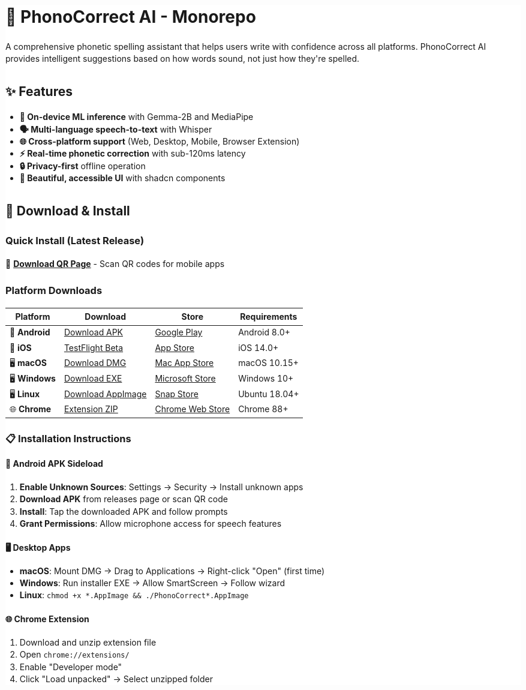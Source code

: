 # 🧠 PhonoCorrect AI - Monorepo

A comprehensive phonetic spelling assistant that helps users write with confidence across all platforms. PhonoCorrect AI provides intelligent suggestions based on how words sound, not just how they're spelled.

## ✨ Features

- **🎯 On-device ML inference** with Gemma-2B and MediaPipe
- **🗣️ Multi-language speech-to-text** with Whisper
- **🌐 Cross-platform support** (Web, Desktop, Mobile, Browser Extension)
- **⚡ Real-time phonetic correction** with sub-120ms latency
- **🔒 Privacy-first** offline operation
- **🎨 Beautiful, accessible UI** with shadcn components

## 📱 Download & Install

### Quick Install (Latest Release)
📲 **[Download QR Page](https://github.com/yourusername/phonocorrect-ai/releases/latest/download/qr.html)** - Scan QR codes for mobile apps

### Platform Downloads
| Platform | Download | Store | Requirements |
|----------|----------|-------|--------------|
| 📱 **Android** | [Download APK](https://github.com/yourusername/phonocorrect-ai/releases/latest) | [Google Play](https://play.google.com/store/apps/details?id=com.phonocorrect.ai) | Android 8.0+ |
| 📱 **iOS** | [TestFlight Beta](https://testflight.apple.com/join/YOUR_CODE) | [App Store](https://apps.apple.com/app/phonocorrect-ai/idXXXXXXXX) | iOS 14.0+ |
| 🖥️ **macOS** | [Download DMG](https://github.com/yourusername/phonocorrect-ai/releases/latest) | [Mac App Store](https://apps.apple.com/app/phonocorrect-ai/idXXXXXXXX) | macOS 10.15+ |
| 🖥️ **Windows** | [Download EXE](https://github.com/yourusername/phonocorrect-ai/releases/latest) | [Microsoft Store](https://www.microsoft.com/store/apps/9NXXXXXXXX) | Windows 10+ |
| 🖥️ **Linux** | [Download AppImage](https://github.com/yourusername/phonocorrect-ai/releases/latest) | [Snap Store](https://snapcraft.io/phonocorrect-ai) | Ubuntu 18.04+ |
| 🌐 **Chrome** | [Extension ZIP](https://github.com/yourusername/phonocorrect-ai/releases/latest) | [Chrome Web Store](https://chrome.google.com/webstore/detail/phonocorrect-ai/XXXXXXXXXXXXXXXXXXXXXXXX) | Chrome 88+ |

### 📋 Installation Instructions

#### 📱 Android APK Sideload
1. **Enable Unknown Sources**: Settings → Security → Install unknown apps
2. **Download APK** from releases page or scan QR code
3. **Install**: Tap the downloaded APK and follow prompts
4. **Grant Permissions**: Allow microphone access for speech features

#### 🖥️ Desktop Apps
- **macOS**: Mount DMG → Drag to Applications → Right-click "Open" (first time)
- **Windows**: Run installer EXE → Allow SmartScreen → Follow wizard
- **Linux**: `chmod +x *.AppImage && ./PhonoCorrect*.AppImage`

#### 🌐 Chrome Extension
1. Download and unzip extension file
2. Open `chrome://extensions/`
3. Enable "Developer mode"
4. Click "Load unpacked" → Select unzipped folder
